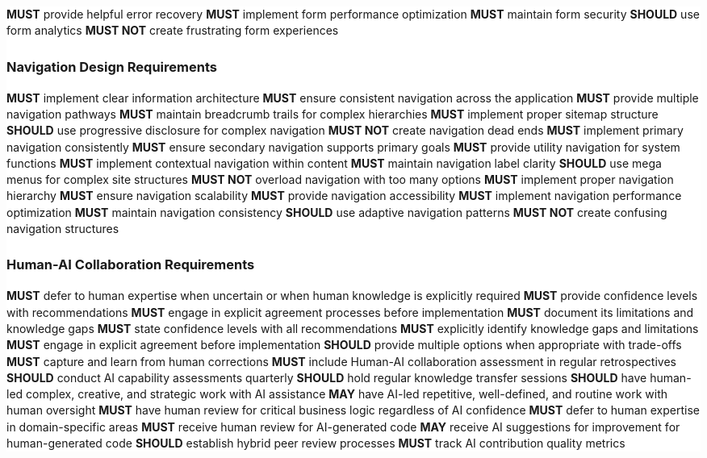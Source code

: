 **MUST** provide helpful error recovery
**MUST** implement form performance optimization
**MUST** maintain form security
**SHOULD** use form analytics
**MUST NOT** create frustrating form experiences

### Navigation Design Requirements
**MUST** implement clear information architecture
**MUST** ensure consistent navigation across the application
**MUST** provide multiple navigation pathways
**MUST** maintain breadcrumb trails for complex hierarchies
**MUST** implement proper sitemap structure
**SHOULD** use progressive disclosure for complex navigation
**MUST NOT** create navigation dead ends
**MUST** implement primary navigation consistently
**MUST** ensure secondary navigation supports primary goals
**MUST** provide utility navigation for system functions
**MUST** implement contextual navigation within content
**MUST** maintain navigation label clarity
**SHOULD** use mega menus for complex site structures
**MUST NOT** overload navigation with too many options
**MUST** implement proper navigation hierarchy
**MUST** ensure navigation scalability
**MUST** provide navigation accessibility
**MUST** implement navigation performance optimization
**MUST** maintain navigation consistency
**SHOULD** use adaptive navigation patterns
**MUST NOT** create confusing navigation structures

### Human-AI Collaboration Requirements
**MUST** defer to human expertise when uncertain or when human knowledge is explicitly required
**MUST** provide confidence levels with recommendations
**MUST** engage in explicit agreement processes before implementation
**MUST** document its limitations and knowledge gaps
**MUST** state confidence levels with all recommendations
**MUST** explicitly identify knowledge gaps and limitations
**MUST** engage in explicit agreement before implementation
**SHOULD** provide multiple options when appropriate with trade-offs
**MUST** capture and learn from human corrections
**MUST** include Human-AI collaboration assessment in regular retrospectives
**SHOULD** conduct AI capability assessments quarterly
**SHOULD** hold regular knowledge transfer sessions
**SHOULD** have human-led complex, creative, and strategic work with AI assistance
**MAY** have AI-led repetitive, well-defined, and routine work with human oversight
**MUST** have human review for critical business logic regardless of AI confidence
**MUST** defer to human expertise in domain-specific areas
**MUST** receive human review for AI-generated code
**MAY** receive AI suggestions for improvement for human-generated code
**SHOULD** establish hybrid peer review processes
**MUST** track AI contribution quality metrics
